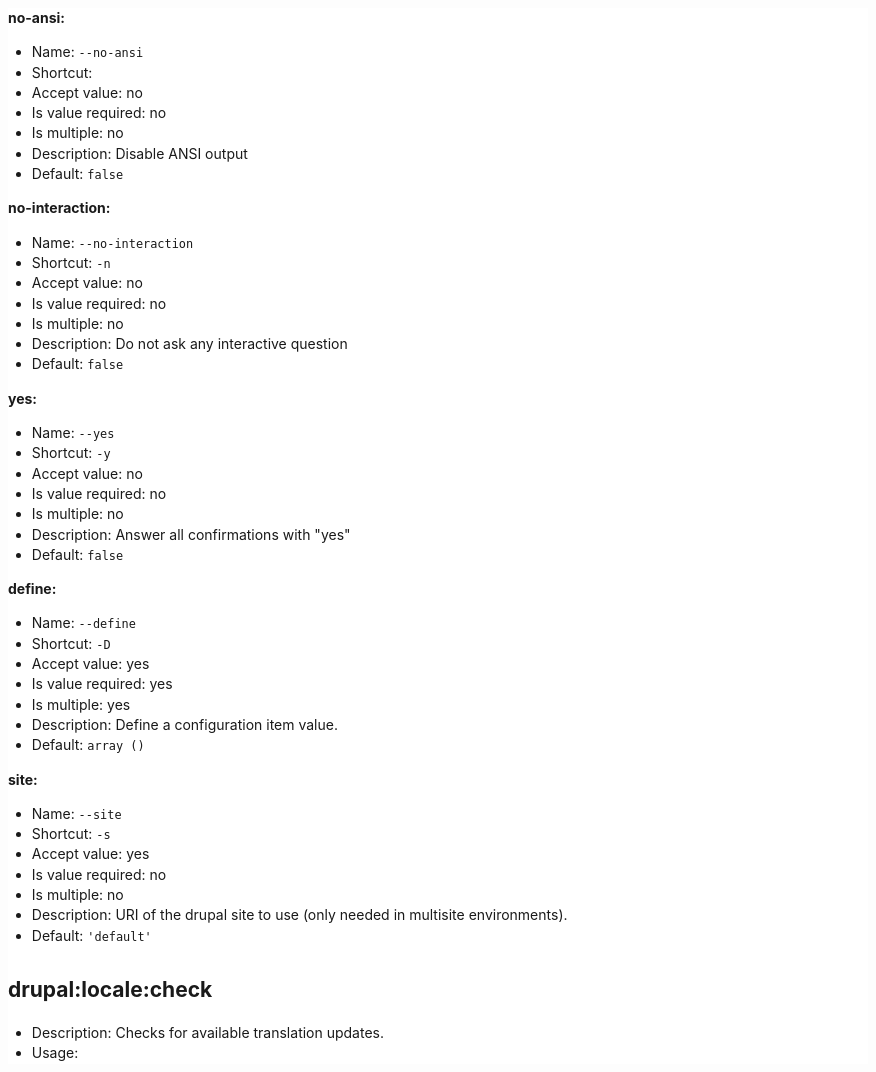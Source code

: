 **no-ansi:**

* Name: `--no-ansi`
* Shortcut: <none>
* Accept value: no
* Is value required: no
* Is multiple: no
* Description: Disable ANSI output
* Default: `false`

**no-interaction:**

* Name: `--no-interaction`
* Shortcut: `-n`
* Accept value: no
* Is value required: no
* Is multiple: no
* Description: Do not ask any interactive question
* Default: `false`

**yes:**

* Name: `--yes`
* Shortcut: `-y`
* Accept value: no
* Is value required: no
* Is multiple: no
* Description: Answer all confirmations with "yes"
* Default: `false`

**define:**

* Name: `--define`
* Shortcut: `-D`
* Accept value: yes
* Is value required: yes
* Is multiple: yes
* Description: Define a configuration item value.
* Default: `array ()`

**site:**

* Name: `--site`
* Shortcut: `-s`
* Accept value: yes
* Is value required: no
* Is multiple: no
* Description: URI of the drupal site to use (only needed in multisite environments).
* Default: `'default'`

drupal:locale:check
-------------------

* Description: Checks for available translation updates.
* Usage:
